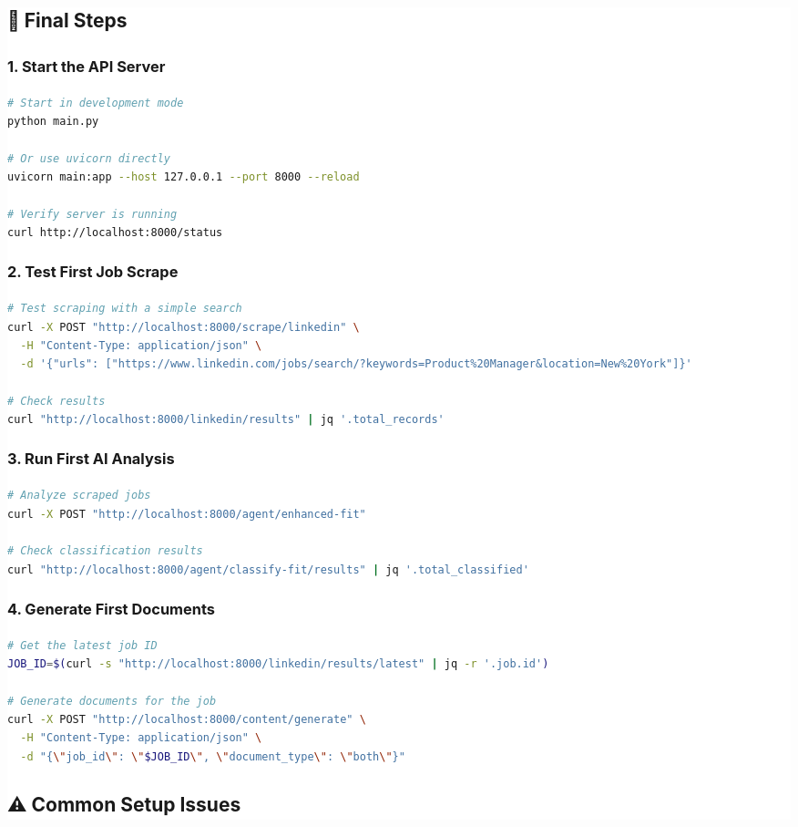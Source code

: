 ## 🚀 Final Steps

### 1. **Start the API Server**

```bash
# Start in development mode
python main.py

# Or use uvicorn directly
uvicorn main:app --host 127.0.0.1 --port 8000 --reload

# Verify server is running
curl http://localhost:8000/status
```

### 2. **Test First Job Scrape**

```bash
# Test scraping with a simple search
curl -X POST "http://localhost:8000/scrape/linkedin" \
  -H "Content-Type: application/json" \
  -d '{"urls": ["https://www.linkedin.com/jobs/search/?keywords=Product%20Manager&location=New%20York"]}'

# Check results
curl "http://localhost:8000/linkedin/results" | jq '.total_records'
```

### 3. **Run First AI Analysis**

```bash
# Analyze scraped jobs
curl -X POST "http://localhost:8000/agent/enhanced-fit"

# Check classification results
curl "http://localhost:8000/agent/classify-fit/results" | jq '.total_classified'
```

### 4. **Generate First Documents**

```bash
# Get the latest job ID
JOB_ID=$(curl -s "http://localhost:8000/linkedin/results/latest" | jq -r '.job.id')

# Generate documents for the job
curl -X POST "http://localhost:8000/content/generate" \
  -H "Content-Type: application/json" \
  -d "{\"job_id\": \"$JOB_ID\", \"document_type\": \"both\"}"
```

## ⚠️ Common Setup Issues
